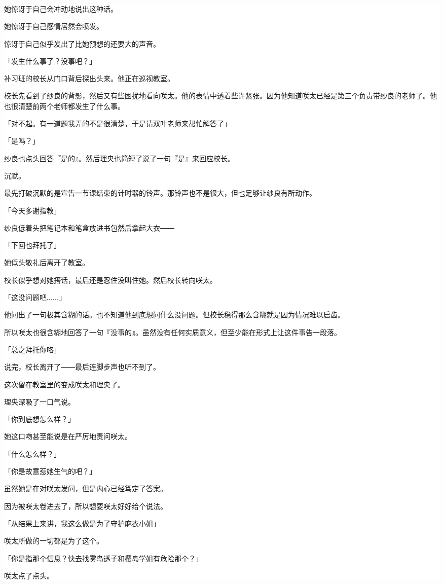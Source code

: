 她惊讶于自己会冲动地说出这种话。

她惊讶于自己感情居然会喷发。

惊讶于自己似乎发出了比她预想的还要大的声音。

「发生什么事了？没事吧？」

补习班的校长从门口背后探出头来。他正在巡视教室。

校长先看到了纱良的背影，然后又有些困扰地看向咲太。他的表情中透着些许紧张。因为他知道咲太已经是第三个负责带纱良的老师了。他也很清楚前两个老师都发生了什么事。

「对不起。有一道题我弄的不是很清楚，于是请双叶老师来帮忙解答了」

「是吗？」

纱良也点头回答『是的』。然后理央也简短了说了一句『是』来回应校长。

沉默。

最先打破沉默的是宣告一节课结束的计时器的铃声。那铃声也不是很大，但也足够让纱良有所动作。

「今天多谢指教」

纱良低着头把笔记本和笔盒放进书包然后拿起大衣——

「下回也拜托了」

她低头敬礼后离开了教室。

校长似乎想对她搭话，最后还是忍住没叫住她。然后校长转向咲太。

「这没问题吧……」

他问出了一句极其含糊的话。也不知道他到底想问什么没问题。但校长稳得那么含糊就是因为情况难以启齿。

所以咲太也很含糊地回答了一句『没事的』。虽然没有任何实质意义，但至少能在形式上让这件事告一段落。

「总之拜托你咯」

说完，校长离开了——最后连脚步声也听不到了。

这次留在教室里的变成咲太和理央了。

理央深吸了一口气说。

「你到底想怎么样？」

她这口吻甚至能说是在严厉地责问咲太。

「什么怎么样？」

「你是故意惹她生气的吧？」

虽然她是在对咲太发问，但是内心已经笃定了答案。

因为被咲太卷进去了，所以想要咲太好好给个说法。

「从结果上来讲，我这么做是为了守护麻衣小姐」

咲太所做的一切都是为了这个。

「你是指那个信息？快去找雾岛透子和樱岛学姐有危险那个？」

咲太点了点头。
